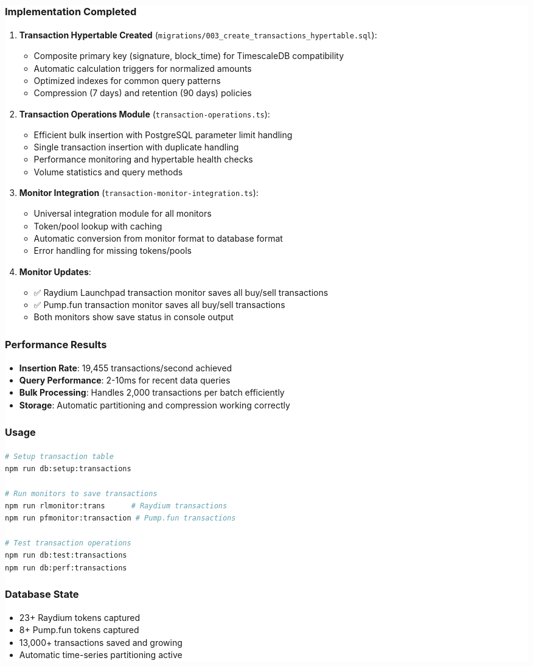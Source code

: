 ### Implementation Completed

1. **Transaction Hypertable Created** (`migrations/003_create_transactions_hypertable.sql`):
   - Composite primary key (signature, block_time) for TimescaleDB compatibility
   - Automatic calculation triggers for normalized amounts
   - Optimized indexes for common query patterns
   - Compression (7 days) and retention (90 days) policies

2. **Transaction Operations Module** (`transaction-operations.ts`):
   - Efficient bulk insertion with PostgreSQL parameter limit handling
   - Single transaction insertion with duplicate handling
   - Performance monitoring and hypertable health checks
   - Volume statistics and query methods

3. **Monitor Integration** (`transaction-monitor-integration.ts`):
   - Universal integration module for all monitors
   - Token/pool lookup with caching
   - Automatic conversion from monitor format to database format
   - Error handling for missing tokens/pools

4. **Monitor Updates**:
   - ✅ Raydium Launchpad transaction monitor saves all buy/sell transactions
   - ✅ Pump.fun transaction monitor saves all buy/sell transactions
   - Both monitors show save status in console output

### Performance Results

- **Insertion Rate**: 19,455 transactions/second achieved
- **Query Performance**: 2-10ms for recent data queries
- **Bulk Processing**: Handles 2,000 transactions per batch efficiently
- **Storage**: Automatic partitioning and compression working correctly

### Usage

```bash
# Setup transaction table
npm run db:setup:transactions

# Run monitors to save transactions
npm run rlmonitor:trans      # Raydium transactions
npm run pfmonitor:transaction # Pump.fun transactions

# Test transaction operations
npm run db:test:transactions
npm run db:perf:transactions
```

### Database State
- 23+ Raydium tokens captured
- 8+ Pump.fun tokens captured
- 13,000+ transactions saved and growing
- Automatic time-series partitioning active
